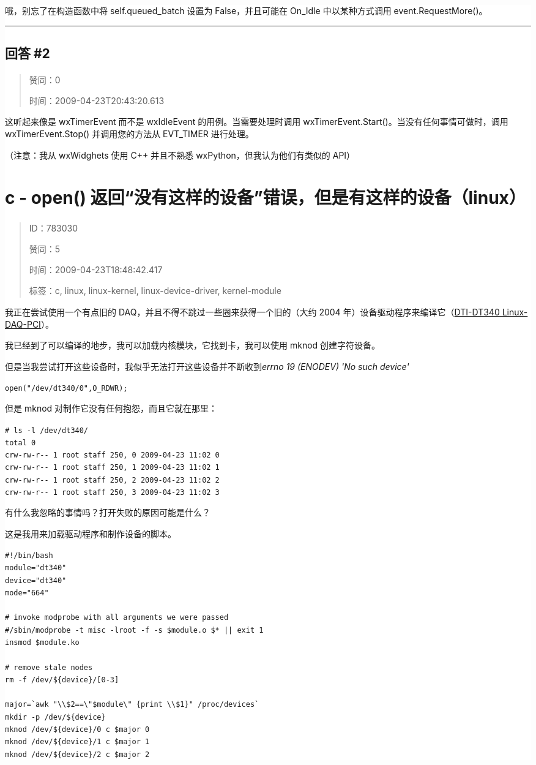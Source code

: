 哦，别忘了在构造函数中将 self.queued_batch 设置为 False，并且可能在 On_Idle 中以某种方式调用 event.RequestMore()。

* * *

## 回答 #2

> 赞同：0
> 
> 时间：2009-04-23T20:43:20.613

这听起来像是 wxTimerEvent 而不是 wxIdleEvent 的用例。当需要处理时调用 wxTimerEvent.Start()。当没有任何事情可做时，调用 wxTimerEvent.Stop() 并调用您的方法从 EVT_TIMER 进行处理。

（注意：我从 wxWidghets 使用 C++ 并且不熟悉 wxPython，但我认为他们有类似的 API）

# c - open() 返回“没有这样的设备”错误，但是有这样的设备（linux）

> ID：783030
> 
> 赞同：5
> 
> 时间：2009-04-23T18:48:42.417
> 
> 标签：c, linux, linux-kernel, linux-device-driver, kernel-module

我正在尝试使用一个有点旧的 DAQ，并且不得不跳过一些圈来获得一个旧的（大约 2004 年）设备驱动程序来编译它（[DTI-DT340 Linux-DAQ-PCI](http://bmicfl.tripod.com/id12.html)）。

我已经到了可以编译的地步，我可以加载内核模块，它找到卡，我可以使用 mknod 创建字符设备。

但是当我尝试打开这些设备时，我似乎无法打开这些设备并不断收到*errno 19 (ENODEV) 'No such device'*

```
open("/dev/dt340/0",O_RDWR); 
```

但是 mknod 对制作它没有任何抱怨，而且它就在那里：

```
# ls -l /dev/dt340/
total 0
crw-rw-r-- 1 root staff 250, 0 2009-04-23 11:02 0
crw-rw-r-- 1 root staff 250, 1 2009-04-23 11:02 1
crw-rw-r-- 1 root staff 250, 2 2009-04-23 11:02 2
crw-rw-r-- 1 root staff 250, 3 2009-04-23 11:02 3 
```

有什么我忽略的事情吗？打开失败的原因可能是什么？

这是我用来加载驱动程序和制作设备的脚本。

```
#!/bin/bash
module="dt340"
device="dt340"
mode="664"

# invoke modprobe with all arguments we were passed
#/sbin/modprobe -t misc -lroot -f -s $module.o $* || exit 1
insmod $module.ko

# remove stale nodes
rm -f /dev/${device}/[0-3]

major=`awk "\\$2==\"$module\" {print \\$1}" /proc/devices`
mkdir -p /dev/${device}
mknod /dev/${device}/0 c $major 0
mknod /dev/${device}/1 c $major 1
mknod /dev/${device}/2 c $major 2
```